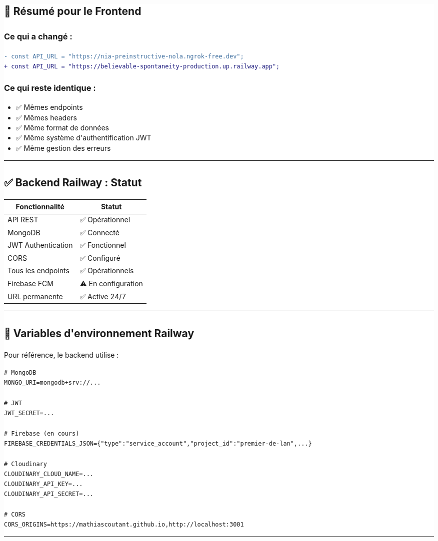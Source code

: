 
## 🎯 Résumé pour le Frontend

### Ce qui a changé :
```diff
- const API_URL = "https://nia-preinstructive-nola.ngrok-free.dev";
+ const API_URL = "https://believable-spontaneity-production.up.railway.app";
```

### Ce qui reste identique :
- ✅ Mêmes endpoints
- ✅ Mêmes headers
- ✅ Même format de données
- ✅ Même système d'authentification JWT
- ✅ Même gestion des erreurs

---

## ✅ Backend Railway : Statut

| Fonctionnalité | Statut |
|----------------|--------|
| API REST | ✅ Opérationnel |
| MongoDB | ✅ Connecté |
| JWT Authentication | ✅ Fonctionnel |
| CORS | ✅ Configuré |
| Tous les endpoints | ✅ Opérationnels |
| Firebase FCM | ⚠️ En configuration |
| URL permanente | ✅ Active 24/7 |

---

## 🔧 Variables d'environnement Railway

Pour référence, le backend utilise :

```env
# MongoDB
MONGO_URI=mongodb+srv://...

# JWT
JWT_SECRET=...

# Firebase (en cours)
FIREBASE_CREDENTIALS_JSON={"type":"service_account","project_id":"premier-de-lan",...}

# Cloudinary
CLOUDINARY_CLOUD_NAME=...
CLOUDINARY_API_KEY=...
CLOUDINARY_API_SECRET=...

# CORS
CORS_ORIGINS=https://mathiascoutant.github.io,http://localhost:3001
```

---